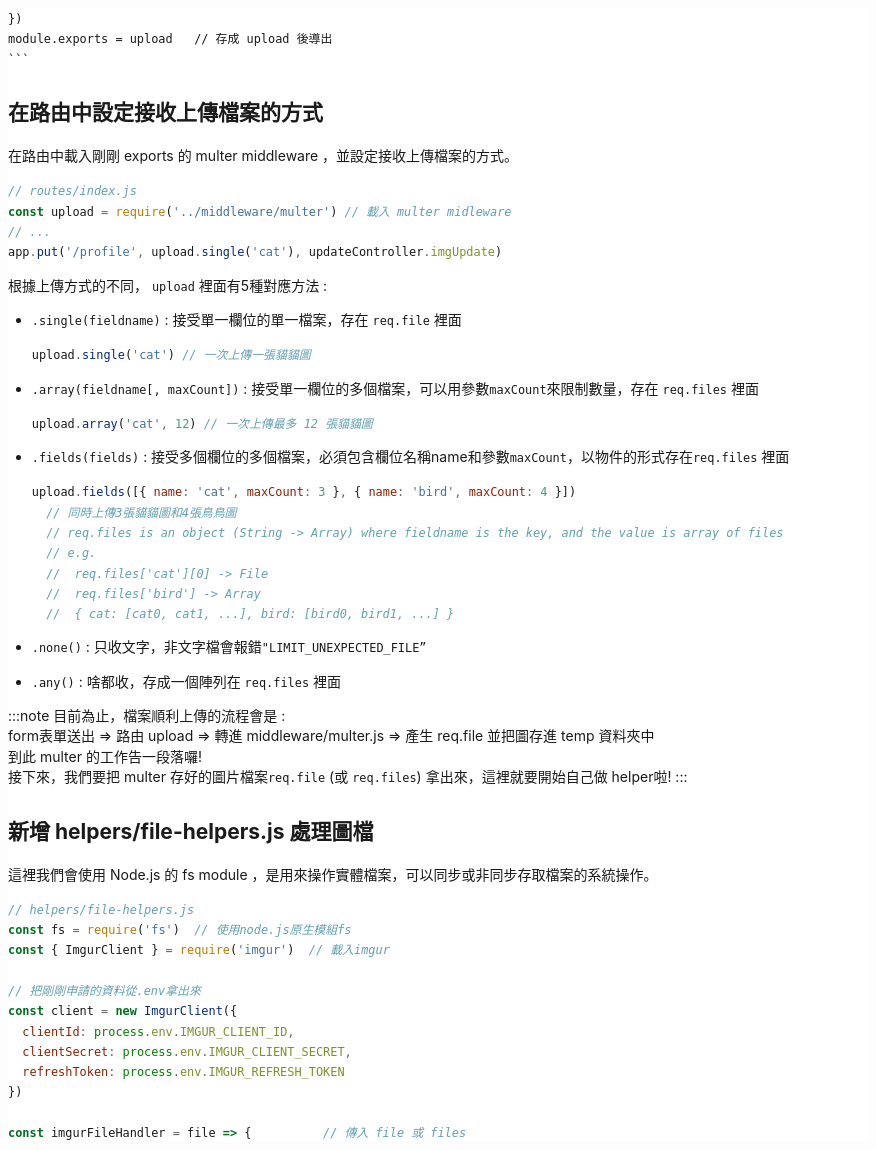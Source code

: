     })
    module.exports = upload   // 存成 upload 後導出
    ```

## 在路由中設定接收上傳檔案的方式

在路由中載入剛剛 exports 的 multer middleware ，並設定接收上傳檔案的方式。

```js  這邊示範的路由是把controller拆出來的方式
// routes/index.js  
const upload = require('../middleware/multer') // 載入 multer midleware 
// ...
app.put('/profile', upload.single('cat'), updateController.imgUpdate)
```

根據上傳方式的不同， `upload` 裡面有5種對應方法 :

* `.single(fieldname)`  : 接受單一欄位的單一檔案，存在 `req.file` 裡面

  ```jsx
  upload.single('cat') // 一次上傳一張貓貓圖
  ```

* `.array(fieldname[, maxCount])`  : 接受單一欄位的多個檔案，可以用參數`maxCount`來限制數量，存在 `req.files` 裡面

  ```jsx
  upload.array('cat', 12) // 一次上傳最多 12 張貓貓圖
  ```

* `.fields(fields)`  : 接受多個欄位的多個檔案，必須包含欄位名稱name和參數`maxCount`，以物件的形式存在`req.files` 裡面

  ```js
  upload.fields([{ name: 'cat', maxCount: 3 }, { name: 'bird', maxCount: 4 }])
    // 同時上傳3張貓貓圖和4張鳥鳥圖 
    // req.files is an object (String -> Array) where fieldname is the key, and the value is array of files
    // e.g.
    //  req.files['cat'][0] -> File
    //  req.files['bird'] -> Array
    //  { cat: [cat0, cat1, ...], bird: [bird0, bird1, ...] }
  ```

* `.none()`  :  只收文字，非文字檔會報錯`"LIMIT_UNEXPECTED_FILE”`

* `.any()`  : 啥都收，存成一個陣列在 `req.files` 裡面

:::note
目前為止，檔案順利上傳的流程會是 :  
form表單送出 ⇒ 路由 upload ⇒ 轉進 middleware/multer.js ⇒ 產生 req.file 並把圖存進 temp 資料夾中  
到此 multer 的工作告一段落囉!  
接下來，我們要把 multer 存好的圖片檔案`req.file` (或 `req.files`) 拿出來，這裡就要開始自己做 helper啦!
:::

## 新增 helpers/file-helpers.js 處理圖檔

這裡我們會使用 Node.js 的 fs module ，是用來操作實體檔案，可以同步或非同步存取檔案的系統操作。

```js
// helpers/file-helpers.js
const fs = require('fs')  // 使用node.js原生模組fs
const { ImgurClient } = require('imgur')  // 載入imgur

// 把剛剛申請的資料從.env拿出來
const client = new ImgurClient({     
  clientId: process.env.IMGUR_CLIENT_ID,
  clientSecret: process.env.IMGUR_CLIENT_SECRET,
  refreshToken: process.env.IMGUR_REFRESH_TOKEN
})

const imgurFileHandler = file => {          // 傳入 file 或 files
```